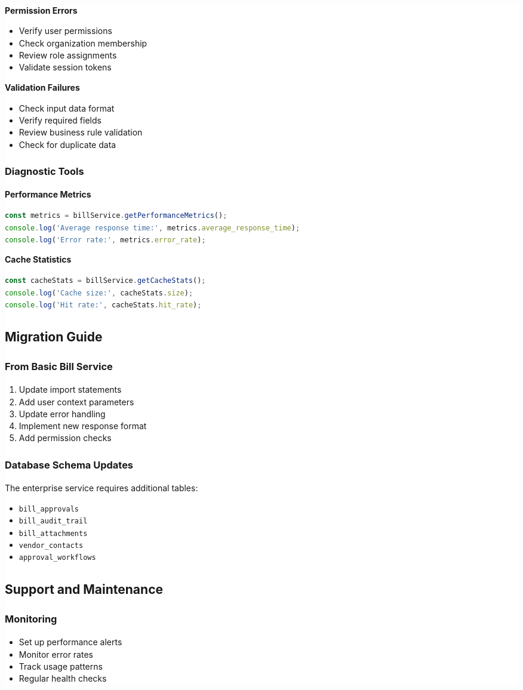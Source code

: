 **Permission Errors**
- Verify user permissions
- Check organization membership
- Review role assignments
- Validate session tokens

**Validation Failures**
- Check input data format
- Verify required fields
- Review business rule validation
- Check for duplicate data

### Diagnostic Tools

**Performance Metrics**
```typescript
const metrics = billService.getPerformanceMetrics();
console.log('Average response time:', metrics.average_response_time);
console.log('Error rate:', metrics.error_rate);
```

**Cache Statistics**
```typescript
const cacheStats = billService.getCacheStats();
console.log('Cache size:', cacheStats.size);
console.log('Hit rate:', cacheStats.hit_rate);
```

## Migration Guide

### From Basic Bill Service
1. Update import statements
2. Add user context parameters
3. Update error handling
4. Implement new response format
5. Add permission checks

### Database Schema Updates
The enterprise service requires additional tables:
- `bill_approvals`
- `bill_audit_trail`
- `bill_attachments`
- `vendor_contacts`
- `approval_workflows`

## Support and Maintenance

### Monitoring
- Set up performance alerts
- Monitor error rates
- Track usage patterns
- Regular health checks
